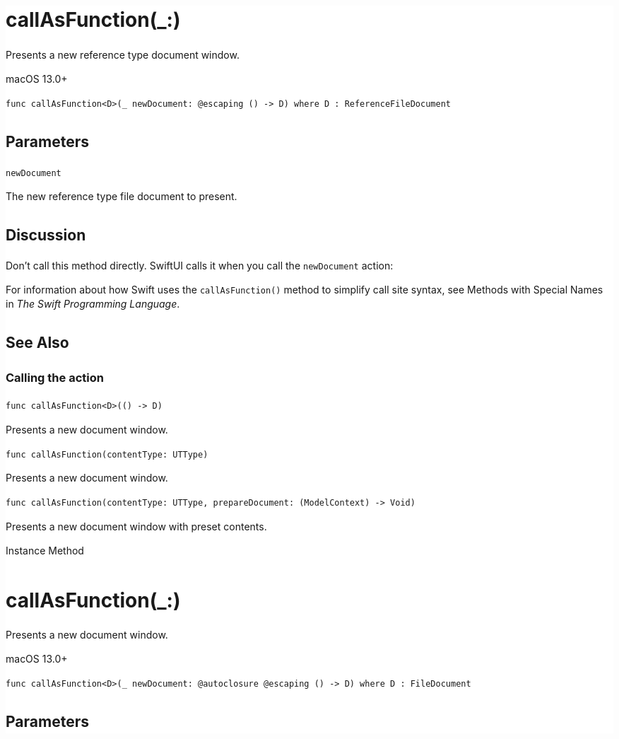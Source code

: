 # callAsFunction(_:)

Presents a new reference type document window.

macOS 13.0+

    
    
    func callAsFunction<D>(_ newDocument: @escaping () -> D) where D : ReferenceFileDocument

##  Parameters

`newDocument`

    

The new reference type file document to present.

## Discussion

Don’t call this method directly. SwiftUI calls it when you call the
`newDocument` action:

For information about how Swift uses the `callAsFunction()` method to simplify
call site syntax, see Methods with Special Names in _The Swift Programming
Language_.

## See Also

### Calling the action

`func callAsFunction<D>(() -> D)`

Presents a new document window.

`func callAsFunction(contentType: UTType)`

Presents a new document window.

`func callAsFunction(contentType: UTType, prepareDocument: (ModelContext) ->
Void)`

Presents a new document window with preset contents.

Instance Method

# callAsFunction(_:)

Presents a new document window.

macOS 13.0+

    
    
    func callAsFunction<D>(_ newDocument: @autoclosure @escaping () -> D) where D : FileDocument

##  Parameters
